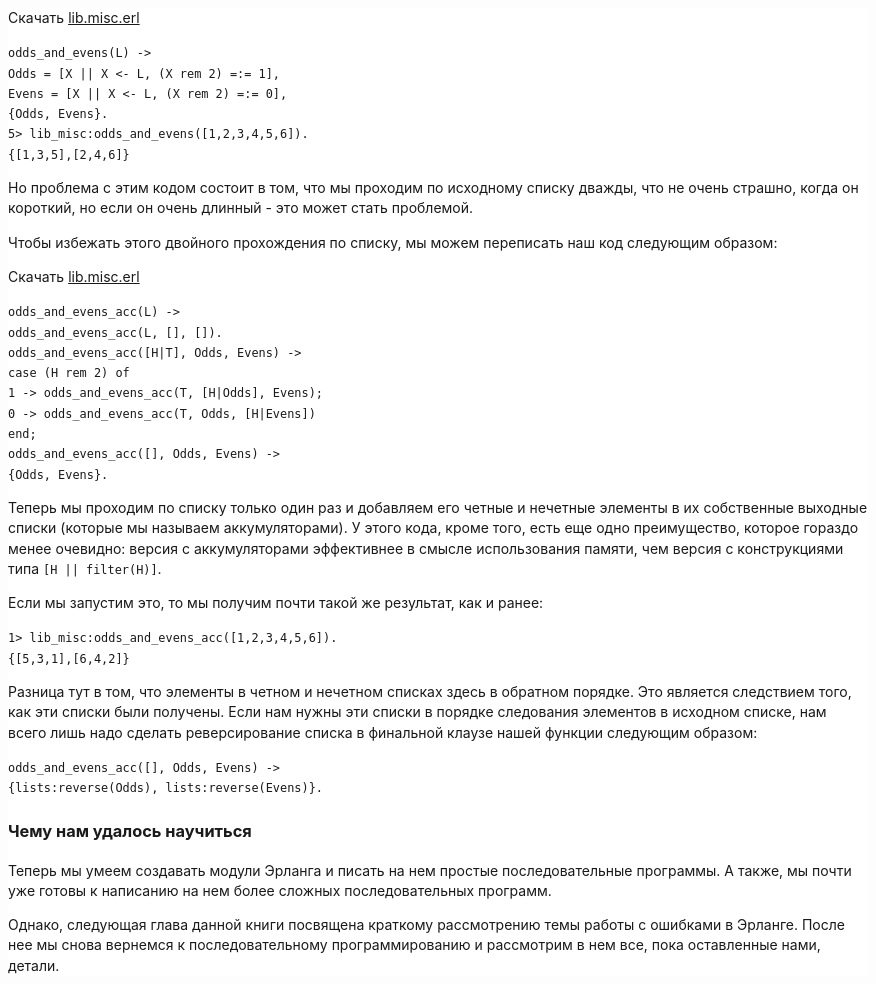 Скачать [lib.misc.erl](http://media.pragprog.com/titles/jaerlang/code/lib_misc.erl)

    odds_and_evens(L) ->
    Odds = [X || X <- L, (X rem 2) =:= 1],
    Evens = [X || X <- L, (X rem 2) =:= 0],
    {Odds, Evens}.
    5> lib_misc:odds_and_evens([1,2,3,4,5,6]).
    {[1,3,5],[2,4,6]}

Но проблема с этим кодом состоит в том, что мы проходим по исходному списку дважды, что не очень страшно, когда он короткий, но если он очень длинный - это может стать проблемой.

Чтобы избежать этого двойного прохождения по списку, мы можем переписать наш код следующим образом:

Скачать [lib.misc.erl](http://media.pragprog.com/titles/jaerlang/code/lib_misc.erl)

    odds_and_evens_acc(L) ->
    odds_and_evens_acc(L, [], []).
    odds_and_evens_acc([H|T], Odds, Evens) ->
    case (H rem 2) of
    1 -> odds_and_evens_acc(T, [H|Odds], Evens);
    0 -> odds_and_evens_acc(T, Odds, [H|Evens])
    end;
    odds_and_evens_acc([], Odds, Evens) ->
    {Odds, Evens}.

Теперь мы проходим по списку только один раз и добавляем его четные и нечетные элементы в их собственные выходные списки (которые мы называем аккумуляторами). У этого кода, кроме того, есть еще одно преимущество, которое гораздо менее очевидно: версия с аккумуляторами  эффективнее в смысле использования памяти, чем версия с конструкциями типа `[H || filter(H)]`.

Если мы запустим это, то мы получим почти такой же результат, как и ранее:

    1> lib_misc:odds_and_evens_acc([1,2,3,4,5,6]).
    {[5,3,1],[6,4,2]}

Разница тут в том, что элементы в четном и нечетном списках здесь в обратном порядке. Это является следствием того, как эти списки были получены. Если нам нужны эти списки в порядке следования элементов в исходном списке, нам всего лишь надо сделать реверсирование списка в
финальной клаузе нашей функции следующим образом:

    odds_and_evens_acc([], Odds, Evens) ->
    {lists:reverse(Odds), lists:reverse(Evens)}.

### Чему нам удалось научиться

Теперь мы умеем создавать модули Эрланга и писать на нем простые последовательные программы. А также, мы почти уже готовы к написанию на нем более сложных последовательных программ.

Однако, следующая глава данной книги посвящена краткому рассмотрению темы работы с ошибками в Эрланге. После нее мы снова вернемся к последовательному программированию и рассмотрим в нем все, пока оставленные нами, детали.
